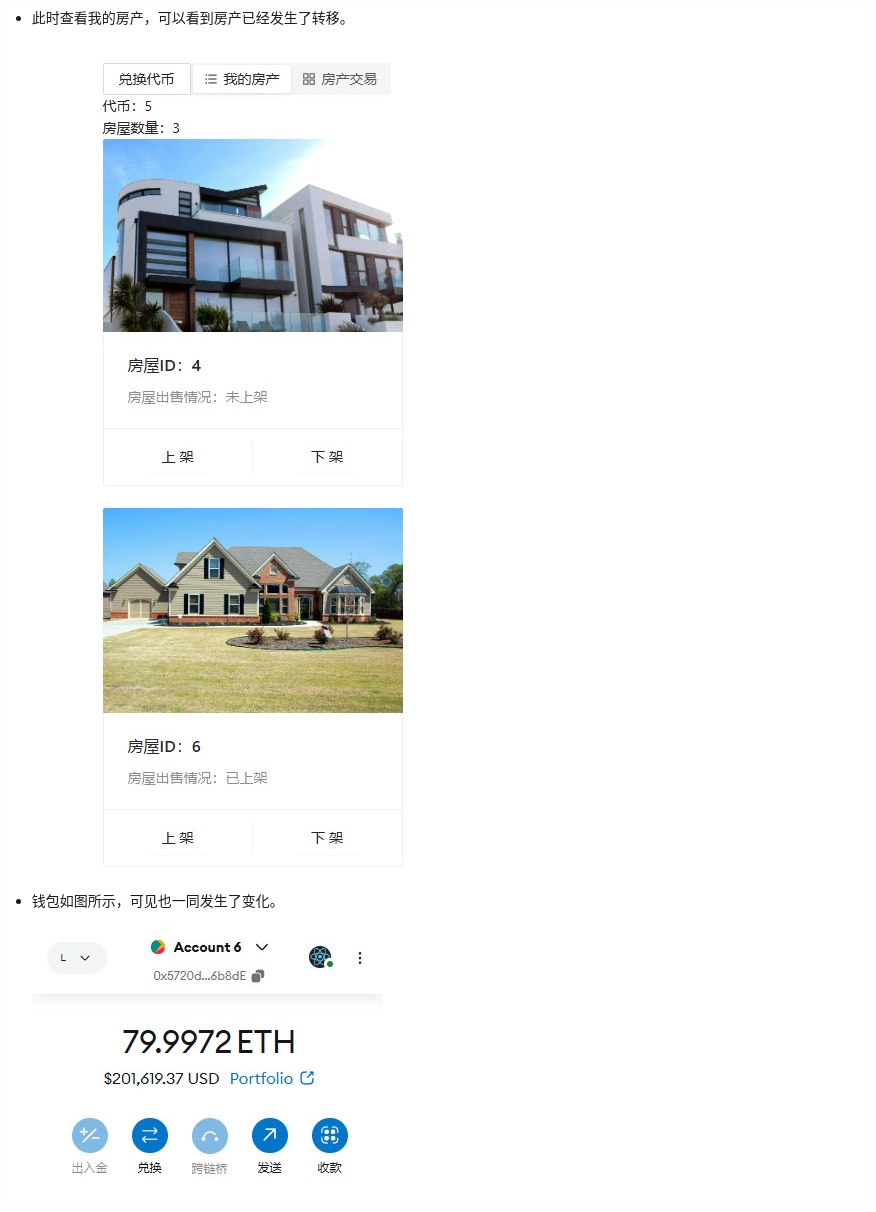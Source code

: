 - 此时查看我的房产，可以看到房产已经发生了转移。

  ![houseAfter](./assets/houseAfter.jpg)

- 钱包如图所示，可见也一同发生了变化。

  ![wallet](./assets/wallet.jpg)
